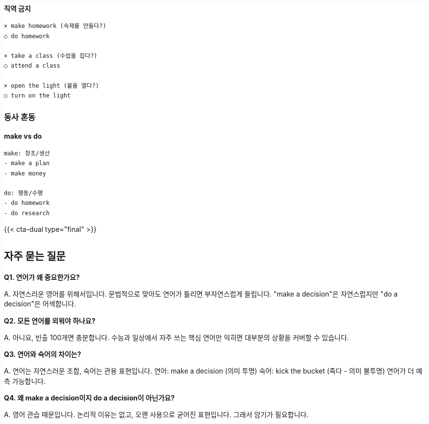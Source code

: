 **직역 금지**

```
× make homework (숙제를 만들다?)
○ do homework

× take a class (수업을 잡다?)
○ attend a class

× open the light (불을 열다?)
○ turn on the light
```

### 동사 혼동

**make vs do**

```
make: 창조/생산
- make a plan
- make money

do: 행동/수행
- do homework
- do research
```

{{< cta-dual type="final" >}}

## 자주 묻는 질문

**Q1. 연어가 왜 중요한가요?**

A. 자연스러운 영어를 위해서입니다.
문법적으로 맞아도 연어가 틀리면
부자연스럽게 들립니다.
"make a decision"은 자연스럽지만
"do a decision"은 어색합니다.

**Q2. 모든 연어를 외워야 하나요?**

A. 아니요, 빈출 100개면 충분합니다.
수능과 일상에서 자주 쓰는
핵심 연어만 익히면
대부분의 상황을 커버할 수 있습니다.

**Q3. 연어와 숙어의 차이는?**

A. 연어는 자연스러운 조합, 숙어는 관용 표현입니다.
연어: make a decision (의미 투명)
숙어: kick the bucket (죽다 - 의미 불투명)
연어가 더 예측 가능합니다.

**Q4. 왜 make a decision이지 do a decision이 아닌가요?**

A. 영어 관습 때문입니다.
논리적 이유는 없고, 오랜 사용으로
굳어진 표현입니다.
그래서 암기가 필요합니다.
